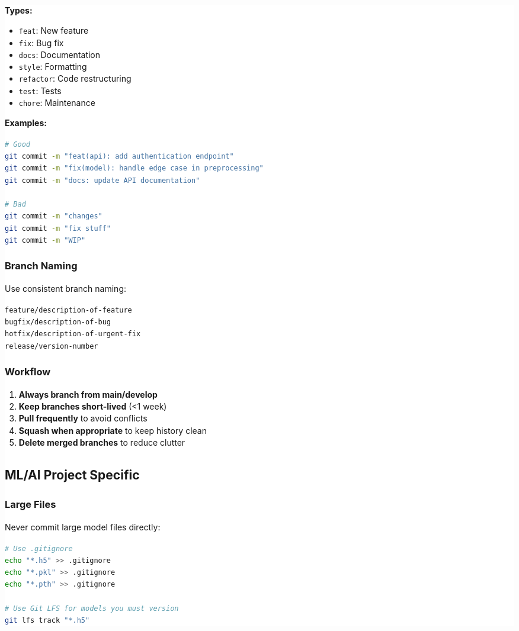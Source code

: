 **Types:**
- `feat`: New feature
- `fix`: Bug fix
- `docs`: Documentation
- `style`: Formatting
- `refactor`: Code restructuring
- `test`: Tests
- `chore`: Maintenance

**Examples:**

```bash
# Good
git commit -m "feat(api): add authentication endpoint"
git commit -m "fix(model): handle edge case in preprocessing"
git commit -m "docs: update API documentation"

# Bad
git commit -m "changes"
git commit -m "fix stuff"
git commit -m "WIP"
```

### Branch Naming

Use consistent branch naming:

```
feature/description-of-feature
bugfix/description-of-bug
hotfix/description-of-urgent-fix
release/version-number
```

### Workflow

1. **Always branch from main/develop**
2. **Keep branches short-lived** (<1 week)
3. **Pull frequently** to avoid conflicts
4. **Squash when appropriate** to keep history clean
5. **Delete merged branches** to reduce clutter

## ML/AI Project Specific

### Large Files

Never commit large model files directly:

```bash
# Use .gitignore
echo "*.h5" >> .gitignore
echo "*.pkl" >> .gitignore
echo "*.pth" >> .gitignore

# Use Git LFS for models you must version
git lfs track "*.h5"
```
